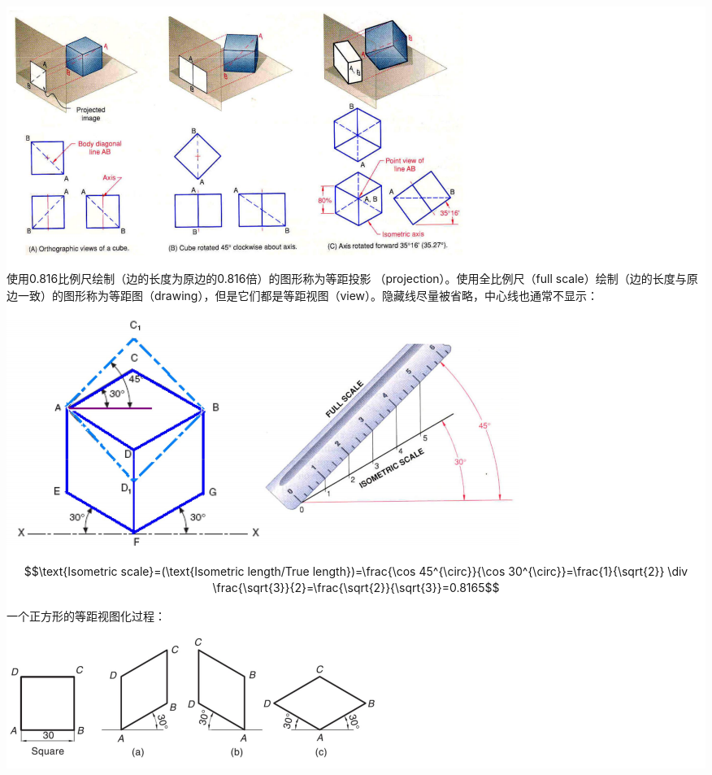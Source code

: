 ![eaf1b2d16b9bda1a94afffa62afdb495.png](../_resources/eaf1b2d16b9bda1a94afffa62afdb495.png)

使用$0.816$比例尺绘制（边的长度为原边的0.816倍）的图形称为等距投影 （projection）。使用全比例尺（full scale）绘制（边的长度与原边一致）的图形称为等距图（drawing），但是它们都是等距视图（view）。隐藏线尽量被省略，中心线也通常不显示：

![763e7b390bd12861fec39df2ad4c3b2c.png](../_resources/763e7b390bd12861fec39df2ad4c3b2c.png)

$$\text{Isometric scale}=(\text{Isometric length/True length})=\frac{\cos 45^{\circ}}{\cos 30^{\circ}}=\frac{1}{\sqrt{2}} \div \frac{\sqrt{3}}{2}=\frac{\sqrt{2}}{\sqrt{3}}=0.8165$$

一个正方形的等距视图化过程：

![7cf37fc24ed2088a23b407f419afa5e1.png](../_resources/7cf37fc24ed2088a23b407f419afa5e1.png)
